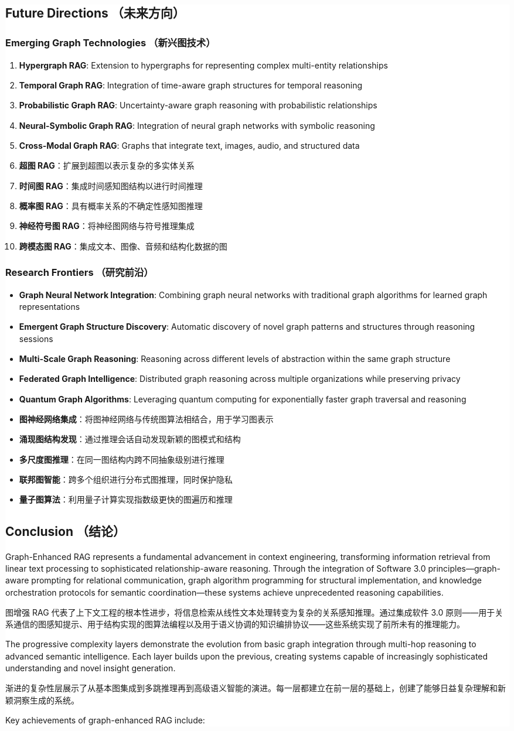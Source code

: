 ## Future Directions （未来方向）

### Emerging Graph Technologies （新兴图技术）

1. **Hypergraph RAG**: Extension to hypergraphs for representing complex multi-entity relationships
2. **Temporal Graph RAG**: Integration of time-aware graph structures for temporal reasoning
3. **Probabilistic Graph RAG**: Uncertainty-aware graph reasoning with probabilistic relationships
4. **Neural-Symbolic Graph RAG**: Integration of neural graph networks with symbolic reasoning
5. **Cross-Modal Graph RAG**: Graphs that integrate text, images, audio, and structured data

1. **超图 RAG**：扩展到超图以表示复杂的多实体关系
2. **时间图 RAG**：集成时间感知图结构以进行时间推理
3. **概率图 RAG**：具有概率关系的不确定性感知图推理
4. **神经符号图 RAG**：将神经图网络与符号推理集成
5. **跨模态图 RAG**：集成文本、图像、音频和结构化数据的图

### Research Frontiers （研究前沿）

- **Graph Neural Network Integration**: Combining graph neural networks with traditional graph algorithms for learned graph representations
- **Emergent Graph Structure Discovery**: Automatic discovery of novel graph patterns and structures through reasoning sessions
- **Multi-Scale Graph Reasoning**: Reasoning across different levels of abstraction within the same graph structure
- **Federated Graph Intelligence**: Distributed graph reasoning across multiple organizations while preserving privacy
- **Quantum Graph Algorithms**: Leveraging quantum computing for exponentially faster graph traversal and reasoning

- **图神经网络集成**：将图神经网络与传统图算法相结合，用于学习图表示
- **涌现图结构发现**：通过推理会话自动发现新颖的图模式和结构
- **多尺度图推理**：在同一图结构内跨不同抽象级别进行推理
- **联邦图智能**：跨多个组织进行分布式图推理，同时保护隐私
- **量子图算法**：利用量子计算实现指数级更快的图遍历和推理

## Conclusion （结论）

Graph-Enhanced RAG represents a fundamental advancement in context engineering, transforming information retrieval from linear text processing to sophisticated relationship-aware reasoning. Through the integration of Software 3.0 principles—graph-aware prompting for relational communication, graph algorithm programming for structural implementation, and knowledge orchestration protocols for semantic coordination—these systems achieve unprecedented reasoning capabilities.

图增强 RAG 代表了上下文工程的根本性进步，将信息检索从线性文本处理转变为复杂的关系感知推理。通过集成软件 3.0 原则——用于关系通信的图感知提示、用于结构实现的图算法编程以及用于语义协调的知识编排协议——这些系统实现了前所未有的推理能力。

The progressive complexity layers demonstrate the evolution from basic graph integration through multi-hop reasoning to advanced semantic intelligence. Each layer builds upon the previous, creating systems capable of increasingly sophisticated understanding and novel insight generation.

渐进的复杂性层展示了从基本图集成到多跳推理再到高级语义智能的演进。每一层都建立在前一层的基础上，创建了能够日益复杂理解和新颖洞察生成的系统。

Key achievements of graph-enhanced RAG include:
